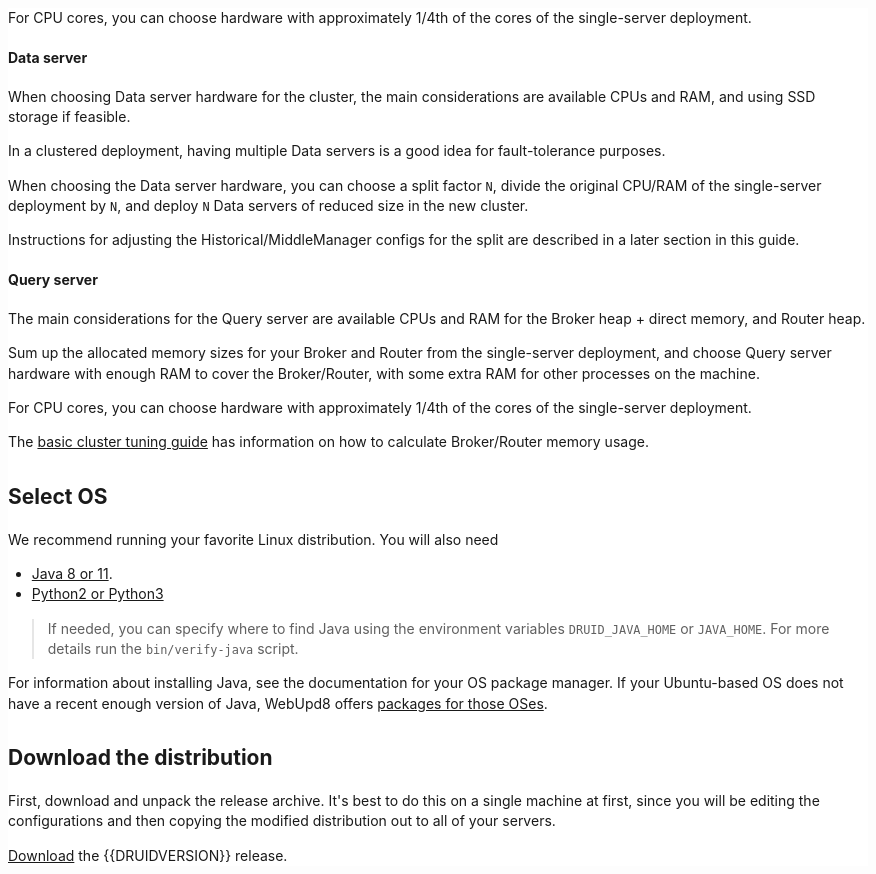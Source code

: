 For CPU cores, you can choose hardware with approximately 1/4th of the cores of the single-server deployment.

#### Data server

When choosing Data server hardware for the cluster, the main considerations are available CPUs and RAM, and using SSD storage if feasible.

In a clustered deployment, having multiple Data servers is a good idea for fault-tolerance purposes.

When choosing the Data server hardware, you can choose a split factor `N`, divide the original CPU/RAM of the single-server deployment by `N`, and deploy `N` Data servers of reduced size in the new cluster.

Instructions for adjusting the Historical/MiddleManager configs for the split are described in a later section in this guide.

#### Query server

The main considerations for the Query server are available CPUs and RAM for the Broker heap + direct memory, and Router heap.

Sum up the allocated memory sizes for your Broker and Router from the single-server deployment, and choose Query server hardware with enough RAM to cover the Broker/Router, with some extra RAM for other processes on the machine.

For CPU cores, you can choose hardware with approximately 1/4th of the cores of the single-server deployment.

The [basic cluster tuning guide](../operations/basic-cluster-tuning.md) has information on how to calculate Broker/Router memory usage.

## Select OS

We recommend running your favorite Linux distribution. You will also need 

* [Java 8 or 11](../operations/java.md).
* [Python2 or Python3](../operations/python.md)  

> If needed, you can specify where to find Java using the environment variables
> `DRUID_JAVA_HOME` or `JAVA_HOME`. For more details run the `bin/verify-java` script.

For information about installing Java, see the documentation for your OS package manager. If your Ubuntu-based OS does not have a recent enough version of Java, WebUpd8 offers [packages for those
OSes](http://www.webupd8.org/2012/09/install-oracle-java-8-in-ubuntu-via-ppa.html).

## Download the distribution

First, download and unpack the release archive. It's best to do this on a single machine at first,
since you will be editing the configurations and then copying the modified distribution out to all
of your servers.

[Download](https://www.apache.org/dyn/closer.cgi?path=/druid/{{DRUIDVERSION}}/apache-druid-{{DRUIDVERSION}}-bin.tar.gz)
the {{DRUIDVERSION}} release.
